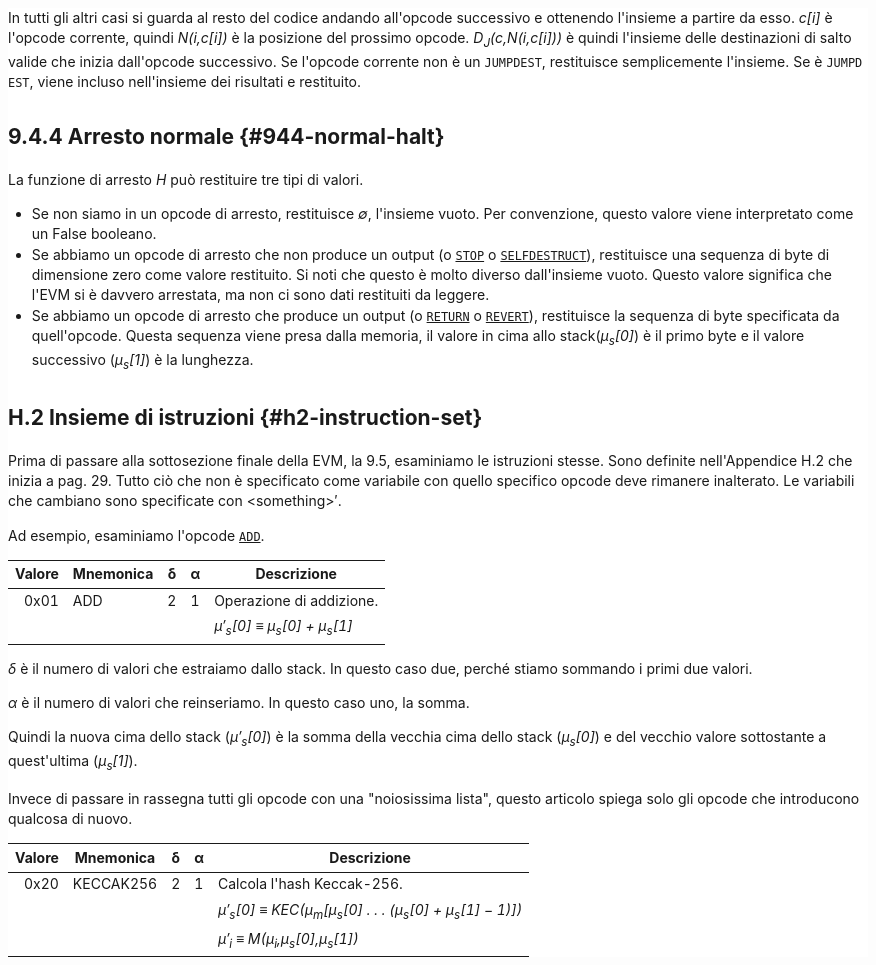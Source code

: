 In tutti gli altri casi si guarda al resto del codice andando all'opcode successivo e ottenendo l'insieme a partire da esso. _c[i]_ è l'opcode corrente, quindi _N(i,c[i])_ è la posizione del prossimo opcode. _D<sub>J</sub>(c,N(i,c[i]))_ è quindi l'insieme delle destinazioni di salto valide che inizia dall'opcode successivo. Se l'opcode corrente non è un `JUMPDEST`, restituisce semplicemente l'insieme. Se è `JUMPDEST`, viene incluso nell'insieme dei risultati e restituito.

## 9.4.4 Arresto normale {#944-normal-halt}

La funzione di arresto _H_ può restituire tre tipi di valori.

- Se non siamo in un opcode di arresto, restituisce _∅_, l'insieme vuoto. Per convenzione, questo valore viene interpretato come un False booleano.
- Se abbiamo un opcode di arresto che non produce un output (o [`STOP`](https://www.evm.codes/#00) o [`SELFDESTRUCT`](https://www.evm.codes/#ff)), restituisce una sequenza di byte di dimensione zero come valore restituito. Si noti che questo è molto diverso dall'insieme vuoto. Questo valore significa che l'EVM si è davvero arrestata, ma non ci sono dati restituiti da leggere.
- Se abbiamo un opcode di arresto che produce un output (o [`RETURN`](https://www.evm.codes/#f3) o [`REVERT`](https://www.evm.codes/#fd)), restituisce la sequenza di byte specificata da quell'opcode. Questa sequenza viene presa dalla memoria, il valore in cima allo stack(_μ<sub>s</sub>[0]_) è il primo byte e il valore successivo (_μ<sub>s</sub>[1]_) è la lunghezza.

## H.2 Insieme di istruzioni {#h2-instruction-set}

Prima di passare alla sottosezione finale della EVM, la 9.5, esaminiamo le istruzioni stesse. Sono definite nell'Appendice H.2 che inizia a pag. 29. Tutto ciò che non è specificato come variabile con quello specifico opcode deve rimanere inalterato. Le variabili che cambiano sono specificate con \<something\>′.

Ad esempio, esaminiamo l'opcode [`ADD`](https://www.evm.codes/#01).

| Valore | Mnemonica | δ   | α   | Descrizione                                               |
| -----: | --------- | --- | --- | --------------------------------------------------------- |
|   0x01 | ADD       | 2   | 1   | Operazione di addizione.                                  |
|        |           |     |     | _μ′<sub>s</sub>[0] ≡ μ<sub>s</sub>[0] + μ<sub>s</sub>[1]_ |

_δ_ è il numero di valori che estraiamo dallo stack. In questo caso due, perché stiamo sommando i primi due valori.

_α_ è il numero di valori che reinseriamo. In questo caso uno, la somma.

Quindi la nuova cima dello stack (_μ′<sub>s</sub>[0]_) è la somma della vecchia cima dello stack (_μ<sub>s</sub>[0]_) e del vecchio valore sottostante a quest'ultima (_μ<sub>s</sub>[1]_).

Invece di passare in rassegna tutti gli opcode con una "noiosissima lista", questo articolo spiega solo gli opcode che introducono qualcosa di nuovo.

| Valore | Mnemonica | δ   | α   | Descrizione                                                                                                |
| -----: | --------- | --- | --- | ---------------------------------------------------------------------------------------------------------- |
|   0x20 | KECCAK256 | 2   | 1   | Calcola l'hash Keccak-256.                                                                                 |
|        |           |     |     | _μ′<sub>s</sub>[0] ≡ KEC(μ<sub>m</sub>[μ<sub>s</sub>[0] . . . (μ<sub>s</sub>[0] + μ<sub>s</sub>[1] − 1)])_ |
|        |           |     |     | _μ′<sub>i</sub> ≡ M(μ<sub>i</sub>,μ<sub>s</sub>[0],μ<sub>s</sub>[1])_                                      |

